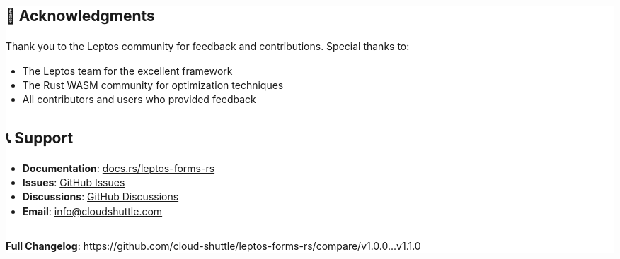 ## 🎉 Acknowledgments

Thank you to the Leptos community for feedback and contributions. Special thanks to:

- The Leptos team for the excellent framework
- The Rust WASM community for optimization techniques
- All contributors and users who provided feedback

## 📞 Support

- **Documentation**: [docs.rs/leptos-forms-rs](https://docs.rs/leptos-forms-rs)
- **Issues**: [GitHub Issues](https://github.com/cloud-shuttle/leptos-forms-rs/issues)
- **Discussions**: [GitHub Discussions](https://github.com/cloud-shuttle/leptos-forms-rs/discussions)
- **Email**: info@cloudshuttle.com

---

**Full Changelog**: https://github.com/cloud-shuttle/leptos-forms-rs/compare/v1.0.0...v1.1.0
